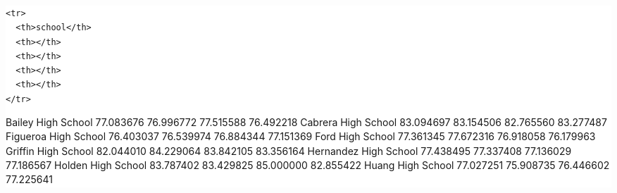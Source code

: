     <tr>
      <th>school</th>
      <th></th>
      <th></th>
      <th></th>
      <th></th>
    </tr>
  </thead>
  <tbody>
    <tr>
      <th>Bailey High School</th>
      <td>77.083676</td>
      <td>76.996772</td>
      <td>77.515588</td>
      <td>76.492218</td>
    </tr>
    <tr>
      <th>Cabrera High School</th>
      <td>83.094697</td>
      <td>83.154506</td>
      <td>82.765560</td>
      <td>83.277487</td>
    </tr>
    <tr>
      <th>Figueroa High School</th>
      <td>76.403037</td>
      <td>76.539974</td>
      <td>76.884344</td>
      <td>77.151369</td>
    </tr>
    <tr>
      <th>Ford High School</th>
      <td>77.361345</td>
      <td>77.672316</td>
      <td>76.918058</td>
      <td>76.179963</td>
    </tr>
    <tr>
      <th>Griffin High School</th>
      <td>82.044010</td>
      <td>84.229064</td>
      <td>83.842105</td>
      <td>83.356164</td>
    </tr>
    <tr>
      <th>Hernandez High School</th>
      <td>77.438495</td>
      <td>77.337408</td>
      <td>77.136029</td>
      <td>77.186567</td>
    </tr>
    <tr>
      <th>Holden High School</th>
      <td>83.787402</td>
      <td>83.429825</td>
      <td>85.000000</td>
      <td>82.855422</td>
    </tr>
    <tr>
      <th>Huang High School</th>
      <td>77.027251</td>
      <td>75.908735</td>
      <td>76.446602</td>
      <td>77.225641</td>